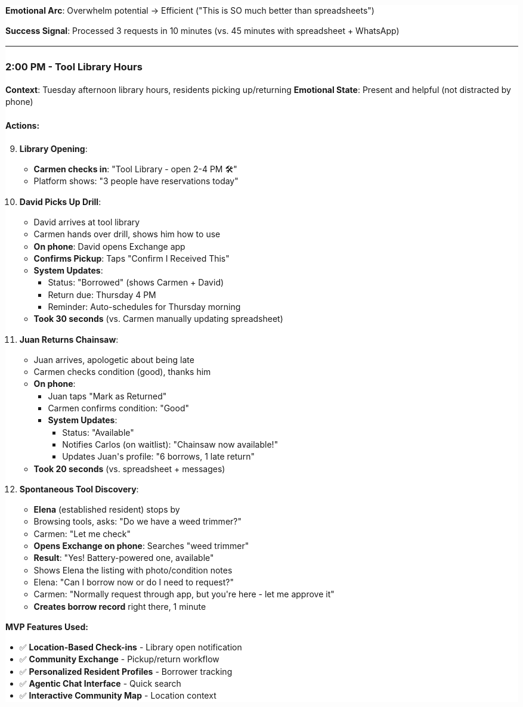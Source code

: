 **Emotional Arc**: Overwhelm potential → Efficient ("This is SO much better than spreadsheets")

**Success Signal**: Processed 3 requests in 10 minutes (vs. 45 minutes with spreadsheet + WhatsApp)

---

### 2:00 PM - Tool Library Hours

**Context**: Tuesday afternoon library hours, residents picking up/returning
**Emotional State**: Present and helpful (not distracted by phone)

#### Actions:
9. **Library Opening**:
   - **Carmen checks in**: "Tool Library - open 2-4 PM 🛠️"
   - Platform shows: "3 people have reservations today"
   
10. **David Picks Up Drill**:
    - David arrives at tool library
    - Carmen hands over drill, shows him how to use
    - **On phone**: David opens Exchange app
    - **Confirms Pickup**: Taps "Confirm I Received This"
    - **System Updates**: 
      - Status: "Borrowed" (shows Carmen + David)
      - Return due: Thursday 4 PM
      - Reminder: Auto-schedules for Thursday morning
    - **Took 30 seconds** (vs. Carmen manually updating spreadsheet)

11. **Juan Returns Chainsaw**:
    - Juan arrives, apologetic about being late
    - Carmen checks condition (good), thanks him
    - **On phone**: 
      - Juan taps "Mark as Returned"
      - Carmen confirms condition: "Good"
      - **System Updates**:
        - Status: "Available"
        - Notifies Carlos (on waitlist): "Chainsaw now available!"
        - Updates Juan's profile: "6 borrows, 1 late return"
    - **Took 20 seconds** (vs. spreadsheet + messages)

12. **Spontaneous Tool Discovery**:
    - **Elena** (established resident) stops by
    - Browsing tools, asks: "Do we have a weed trimmer?"
    - Carmen: "Let me check" 
    - **Opens Exchange on phone**: Searches "weed trimmer"
    - **Result**: "Yes! Battery-powered one, available"
    - Shows Elena the listing with photo/condition notes
    - Elena: "Can I borrow now or do I need to request?"
    - Carmen: "Normally request through app, but you're here - let me approve it"
    - **Creates borrow record** right there, 1 minute

**MVP Features Used:**
- ✅ **Location-Based Check-ins** - Library open notification
- ✅ **Community Exchange** - Pickup/return workflow
- ✅ **Personalized Resident Profiles** - Borrower tracking
- ✅ **Agentic Chat Interface** - Quick search
- ✅ **Interactive Community Map** - Location context
